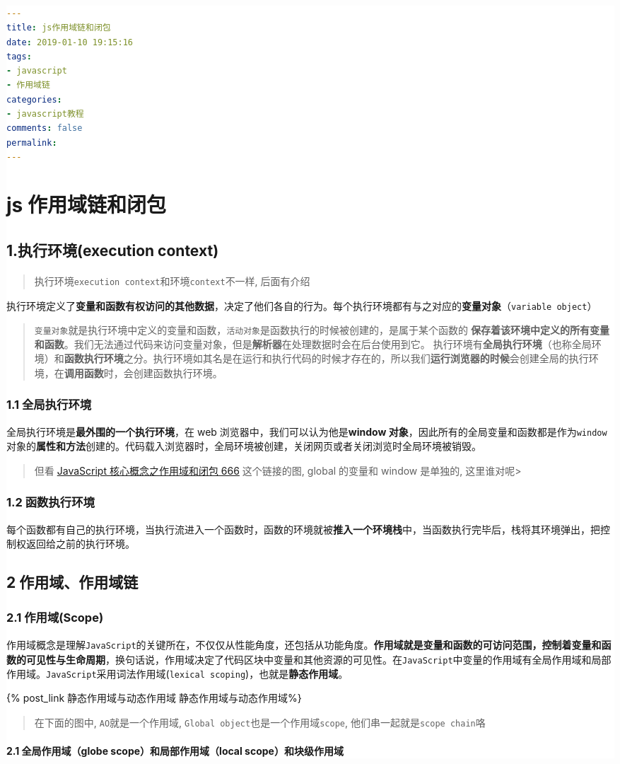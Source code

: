 ```yaml
---
title: js作用域链和闭包
date: 2019-01-10 19:15:16
tags:
- javascript
- 作用域链
categories:
- javascript教程
comments: false
permalink:
---
```


# js 作用域链和闭包

## 1.执行环境(execution context)

> 执行环境`execution context`和环境`context`不一样, 后面有介绍

执行环境定义了**变量和函数有权访问的其他数据**，决定了他们各自的行为。每个执行环境都有与之对应的**变量对象**（`variable object`）

> `变量对象`就是执行环境中定义的变量和函数，`活动对象`是函数执行的时候被创建的，是属于某个函数的
> **保存着该环境中定义的所有变量和函数**。我们无法通过代码来访问变量对象，但是**解析器**在处理数据时会在后台使用到它。
> 执行环境有**全局执行环境**（也称全局环境）和**函数执行环境**之分。执行环境如其名是在运行和执行代码的时候才存在的，所以我们**运行浏览器的时候**会创建全局的执行环境，在**调用函数**时，会创建函数执行环境。

### 1.1 全局执行环境

全局执行环境是**最外围的一个执行环境**，在 web 浏览器中，我们可以认为他是**window 对象**，因此所有的全局变量和函数都是作为`window`对象的**属性和方法**创建的。代码载入浏览器时，全局环境被创建，关闭网页或者关闭浏览时全局环境被销毁。

> 但看 [JavaScript 核心概念之作用域和闭包 666](https://www.css88.com/archives/7262) 这个链接的图, global 的变量和 window 是单独的, 这里谁对呢>

### 1.2 函数执行环境

每个函数都有自己的执行环境，当执行流进入一个函数时，函数的环境就被**推入一个环境栈**中，当函数执行完毕后，栈将其环境弹出，把控制权返回给之前的执行环境。

## 2 作用域、作用域链

### 2.1 作用域(Scope)

作用域概念是理解`JavaScript`的关键所在，不仅仅从性能角度，还包括从功能角度。**作用域就是变量和函数的可访问范围，控制着变量和函数的可见性与生命周期**，换句话说，作用域决定了代码区块中变量和其他资源的可见性。在`JavaScript`中变量的作用域有全局作用域和局部作用域。`JavaScript`采用词法作用域(`lexical scoping`)，也就是**静态作用域**。

{% post_link 静态作用域与动态作用域 静态作用域与动态作用域%}

> 在下面的图中, `AO`就是一个作用域, `Global object`也是一个作用域`scope`, 他们串一起就是`scope chain`咯

#### 2.1 全局作用域（globe scope）和局部作用域（local scope）和块级作用域
